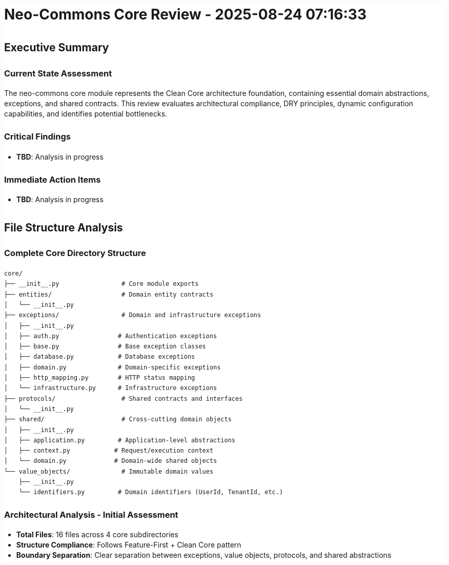 # Neo-Commons Core Review - 2025-08-24 07:16:33

## Executive Summary

### Current State Assessment
The neo-commons core module represents the Clean Core architecture foundation, containing essential domain abstractions, exceptions, and shared contracts. This review evaluates architectural compliance, DRY principles, dynamic configuration capabilities, and identifies potential bottlenecks.

### Critical Findings
- **TBD**: Analysis in progress

### Immediate Action Items
- **TBD**: Analysis in progress

## File Structure Analysis

### Complete Core Directory Structure
```
core/
├── __init__.py                 # Core module exports
├── entities/                   # Domain entity contracts
│   └── __init__.py
├── exceptions/                 # Domain and infrastructure exceptions
│   ├── __init__.py
│   ├── auth.py                # Authentication exceptions
│   ├── base.py                # Base exception classes
│   ├── database.py            # Database exceptions
│   ├── domain.py              # Domain-specific exceptions
│   ├── http_mapping.py        # HTTP status mapping
│   └── infrastructure.py      # Infrastructure exceptions
├── protocols/                  # Shared contracts and interfaces
│   └── __init__.py
├── shared/                     # Cross-cutting domain objects
│   ├── __init__.py
│   ├── application.py         # Application-level abstractions
│   ├── context.py            # Request/execution context
│   └── domain.py             # Domain-wide shared objects
└── value_objects/              # Immutable domain values
    ├── __init__.py
    └── identifiers.py         # Domain identifiers (UserId, TenantId, etc.)
```

### Architectural Analysis - Initial Assessment
- **Total Files**: 16 files across 4 core subdirectories
- **Structure Compliance**: Follows Feature-First + Clean Core pattern
- **Boundary Separation**: Clear separation between exceptions, value objects, protocols, and shared abstractions

